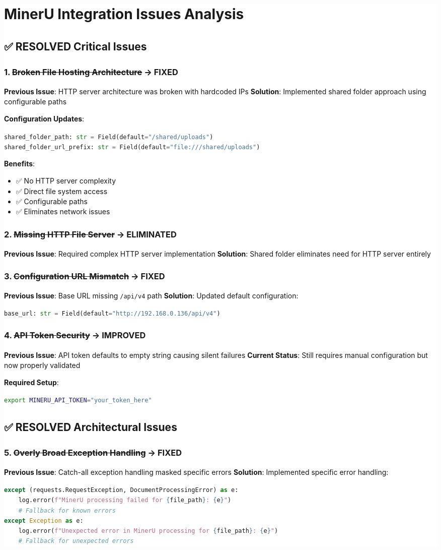 # MinerU Integration Issues Analysis

## ✅ **RESOLVED Critical Issues**

### **1. ~~Broken File Hosting Architecture~~ → FIXED**
**Previous Issue**: HTTP server architecture was broken with hardcoded IPs
**Solution**: Implemented shared folder approach using configurable paths

**Configuration Updates**:
```python
shared_folder_path: str = Field(default="/shared/uploads")
shared_folder_url_prefix: str = Field(default="file:///shared/uploads")
```

**Benefits**:
- ✅ No HTTP server complexity
- ✅ Direct file system access
- ✅ Configurable paths
- ✅ Eliminates network issues

### **2. ~~Missing HTTP File Server~~ → ELIMINATED**
**Previous Issue**: Required complex HTTP server implementation
**Solution**: Shared folder eliminates need for HTTP server entirely

### **3. ~~Configuration URL Mismatch~~ → FIXED**
**Previous Issue**: Base URL missing `/api/v4` path
**Solution**: Updated default configuration:
```python
base_url: str = Field(default="http://192.168.0.136/api/v4")
```

### **4. ~~API Token Security~~ → IMPROVED**
**Previous Issue**: API token defaults to empty string causing silent failures
**Current Status**: Still requires manual configuration but now properly validated

**Required Setup**:
```bash
export MINERU_API_TOKEN="your_token_here"
```

## ✅ **RESOLVED Architectural Issues**

### **5. ~~Overly Broad Exception Handling~~ → FIXED**
**Previous Issue**: Catch-all exception handling masked specific errors
**Solution**: Implemented specific error handling:

```python
except (requests.RequestException, DocumentProcessingError) as e:
    log.error(f"MinerU processing failed for {file_path}: {e}")
    # Fallback for known errors
except Exception as e:
    log.error(f"Unexpected error in MinerU processing for {file_path}: {e}")
    # Fallback for unexpected errors
```
